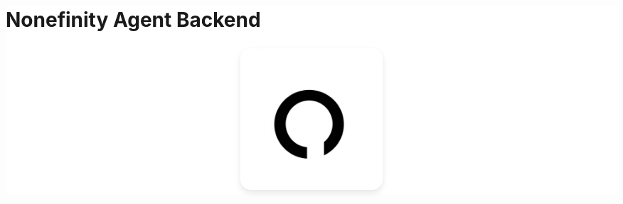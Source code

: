# Nonefinity Agent Backend

<div align="center">
  <img src="../img/logo.jpg" alt="Nonefinity Logo" width="200" height="200" style="border-radius: 15px; box-shadow: 0 4px 8px rgba(0,0,0,0.1);">
  <br>
</div>
